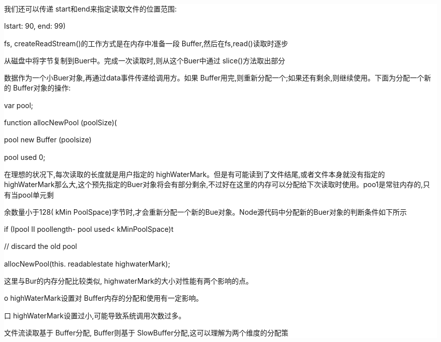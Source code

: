  

 

我们还可以传递 start和end来指定读取文件的位置范围:

 

Istart: 90, end: 99)

 

fs, createReadStream()的工作方式是在内存中准备一段 Buffer,然后在fs,read()读取时逐步

 

从磁盘中将字节复制到Buer中。完成一次读取时,则从这个Buer中通过 slice()方法取出部分

 

数据作为一个小Buer对象,再通过data事件传递给调用方。如果 Buffer用完,则重新分配一个;如果还有剩余,则继续使用。下面为分配一个新的 Buffer对象的操作:

 

var pool;

 

function allocNewPool (poolSize)(

 

pool new Buffer (poolsize)

 

pool used 0;

 

在理想的状况下,每次读取的长度就是用户指定的 highWaterMark。但是有可能读到了文件结尾,或者文件本身就没有指定的 highWaterMark那么大,这个预先指定的Buer对象将会有部分剩余,不过好在这里的内存可以分配给下次读取时使用。poo1是常驻内存的,只有当pool单元剩

 

余数量小于128( kMin PoolSpace)字节时,才会重新分配一个新的Bue对象。Node源代码中分配新的Buer对象的判断条件如下所示

 

if (Ipool II poollength- pool used< kMinPoolSpace)t

 

// discard the old pool

 

allocNewPool(this. readablestate highwaterMark);

 

这里与Bur的内存分配比较类似, highwaterMark的大小对性能有两个影响的点。

 

o highWaterMark设置对 Buffer内存的分配和使用有一定影响。

 

口 highWaterMark设置过小,可能导致系统调用次数过多。

 

文件流读取基于 Buffer分配, Buffer则基于 SlowBuffer分配,这可以理解为两个维度的分配策

 
